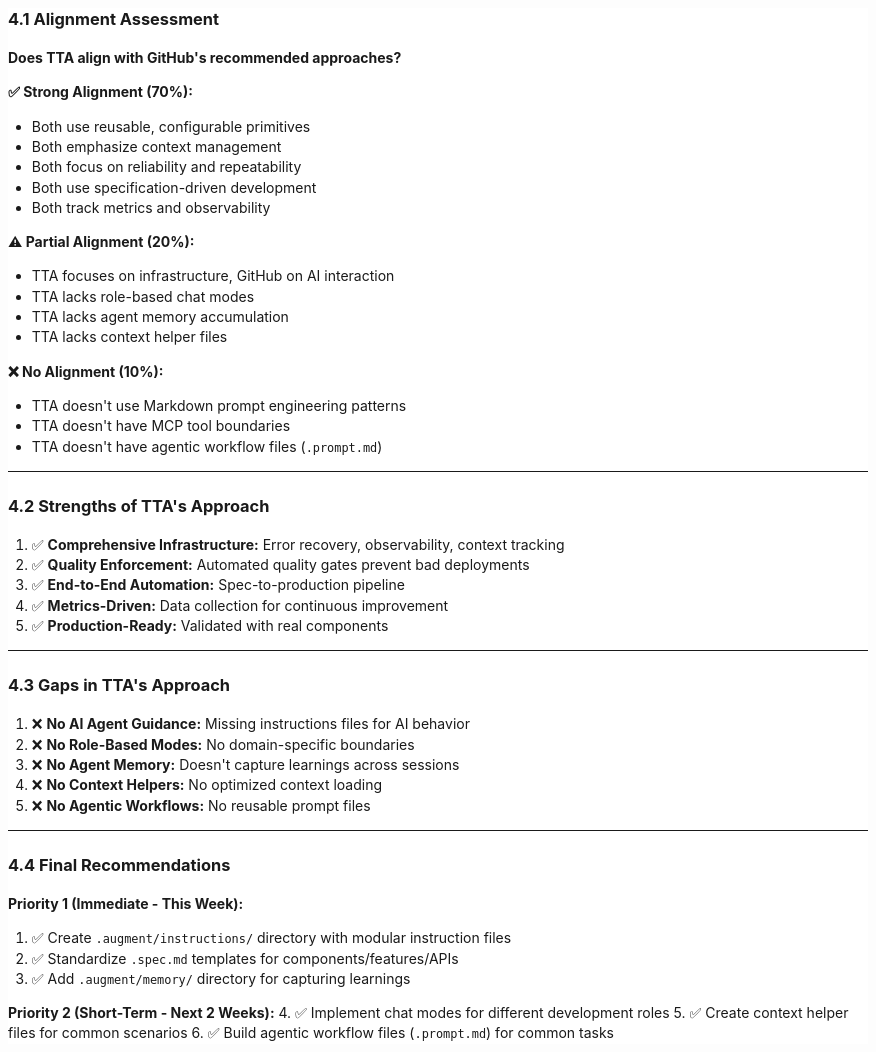 ### 4.1 Alignment Assessment

**Does TTA align with GitHub's recommended approaches?**

**✅ Strong Alignment (70%):**
- Both use reusable, configurable primitives
- Both emphasize context management
- Both focus on reliability and repeatability
- Both use specification-driven development
- Both track metrics and observability

**⚠️ Partial Alignment (20%):**
- TTA focuses on infrastructure, GitHub on AI interaction
- TTA lacks role-based chat modes
- TTA lacks agent memory accumulation
- TTA lacks context helper files

**❌ No Alignment (10%):**
- TTA doesn't use Markdown prompt engineering patterns
- TTA doesn't have MCP tool boundaries
- TTA doesn't have agentic workflow files (`.prompt.md`)

---

### 4.2 Strengths of TTA's Approach

1. ✅ **Comprehensive Infrastructure:** Error recovery, observability, context tracking
2. ✅ **Quality Enforcement:** Automated quality gates prevent bad deployments
3. ✅ **End-to-End Automation:** Spec-to-production pipeline
4. ✅ **Metrics-Driven:** Data collection for continuous improvement
5. ✅ **Production-Ready:** Validated with real components

---

### 4.3 Gaps in TTA's Approach

1. ❌ **No AI Agent Guidance:** Missing instructions files for AI behavior
2. ❌ **No Role-Based Modes:** No domain-specific boundaries
3. ❌ **No Agent Memory:** Doesn't capture learnings across sessions
4. ❌ **No Context Helpers:** No optimized context loading
5. ❌ **No Agentic Workflows:** No reusable prompt files

---

### 4.4 Final Recommendations

**Priority 1 (Immediate - This Week):**
1. ✅ Create `.augment/instructions/` directory with modular instruction files
2. ✅ Standardize `.spec.md` templates for components/features/APIs
3. ✅ Add `.augment/memory/` directory for capturing learnings

**Priority 2 (Short-Term - Next 2 Weeks):**
4. ✅ Implement chat modes for different development roles
5. ✅ Create context helper files for common scenarios
6. ✅ Build agentic workflow files (`.prompt.md`) for common tasks
